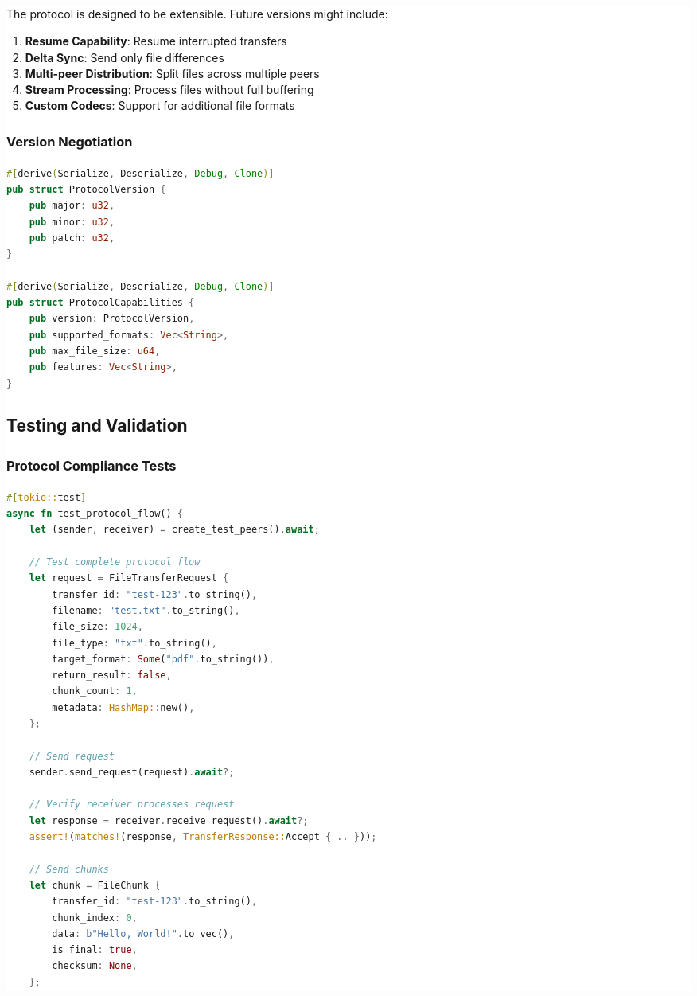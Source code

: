 The protocol is designed to be extensible. Future versions might include:

1. **Resume Capability**: Resume interrupted transfers
2. **Delta Sync**: Send only file differences
3. **Multi-peer Distribution**: Split files across multiple peers
4. **Stream Processing**: Process files without full buffering
5. **Custom Codecs**: Support for additional file formats

### Version Negotiation

```rust
#[derive(Serialize, Deserialize, Debug, Clone)]
pub struct ProtocolVersion {
    pub major: u32,
    pub minor: u32,
    pub patch: u32,
}

#[derive(Serialize, Deserialize, Debug, Clone)]  
pub struct ProtocolCapabilities {
    pub version: ProtocolVersion,
    pub supported_formats: Vec<String>,
    pub max_file_size: u64,
    pub features: Vec<String>,
}
```

## Testing and Validation

### Protocol Compliance Tests

```rust
#[tokio::test]
async fn test_protocol_flow() {
    let (sender, receiver) = create_test_peers().await;

    // Test complete protocol flow
    let request = FileTransferRequest {
        transfer_id: "test-123".to_string(),
        filename: "test.txt".to_string(),
        file_size: 1024,
        file_type: "txt".to_string(),
        target_format: Some("pdf".to_string()),
        return_result: false,
        chunk_count: 1,
        metadata: HashMap::new(),
    };

    // Send request
    sender.send_request(request).await?;

    // Verify receiver processes request
    let response = receiver.receive_request().await?;
    assert!(matches!(response, TransferResponse::Accept { .. }));

    // Send chunks
    let chunk = FileChunk {
        transfer_id: "test-123".to_string(),
        chunk_index: 0,
        data: b"Hello, World!".to_vec(),
        is_final: true,
        checksum: None,
    };

```